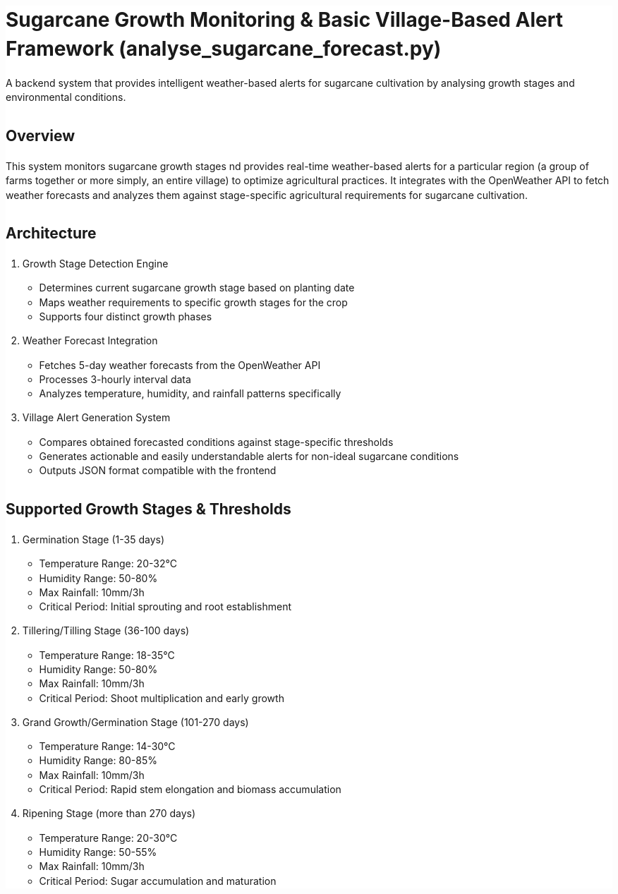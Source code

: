 # Sugarcane Growth Monitoring & Basic Village-Based Alert Framework (analyse_sugarcane_forecast.py)

A backend system that provides intelligent weather-based alerts for sugarcane cultivation by analysing growth stages and environmental conditions.

## Overview
This system monitors sugarcane growth stages nd provides real-time weather-based alerts for a particular region (a group of farms together or more simply, an entire village) to optimize agricultural practices. It integrates with the OpenWeather API to fetch weather forecasts and analyzes them against stage-specific agricultural requirements for sugarcane cultivation.

## Architecture 
1. Growth Stage Detection Engine 
   - Determines current sugarcane growth stage based on planting date
   - Maps weather requirements to specific growth stages for the crop
   - Supports four distinct growth phases

2. Weather Forecast Integration
   - Fetches 5-day weather forecasts from the OpenWeather API
   - Processes 3-hourly interval data
   - Analyzes temperature, humidity, and rainfall patterns specifically

3. Village Alert Generation System
   - Compares obtained forecasted conditions against stage-specific thresholds
   - Generates actionable and easily understandable alerts for non-ideal sugarcane conditions
   - Outputs JSON format compatible with the frontend

## Supported Growth Stages & Thresholds 
1. Germination Stage (1-35 days)
   - Temperature Range: 20-32°C
   - Humidity Range: 50-80%
   - Max Rainfall: 10mm/3h
   - Critical Period: Initial sprouting and root establishment

2. Tillering/Tilling Stage (36-100 days)
   - Temperature Range: 18-35°C
   - Humidity Range: 50-80%
   - Max Rainfall: 10mm/3h
   - Critical Period: Shoot multiplication and early growth

3. Grand Growth/Germination Stage (101-270 days)
   - Temperature Range: 14-30°C
   - Humidity Range: 80-85%
   - Max Rainfall: 10mm/3h
   - Critical Period: Rapid stem elongation and biomass accumulation

4. Ripening Stage (more than 270 days)
   - Temperature Range: 20-30°C
   - Humidity Range: 50-55%
   - Max Rainfall: 10mm/3h
   - Critical Period: Sugar accumulation and maturation

